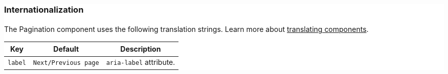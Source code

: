 ### Internationalization

The Pagination component uses the following translation strings. Learn more about [translating components](https://franken-ui.dev/docs/2.1/accessibility#internationalization).

| Key     | Default              | Description             |
| ------- | -------------------- | ----------------------- |
| `label` | `Next/Previous page` | `aria-label` attribute. |
